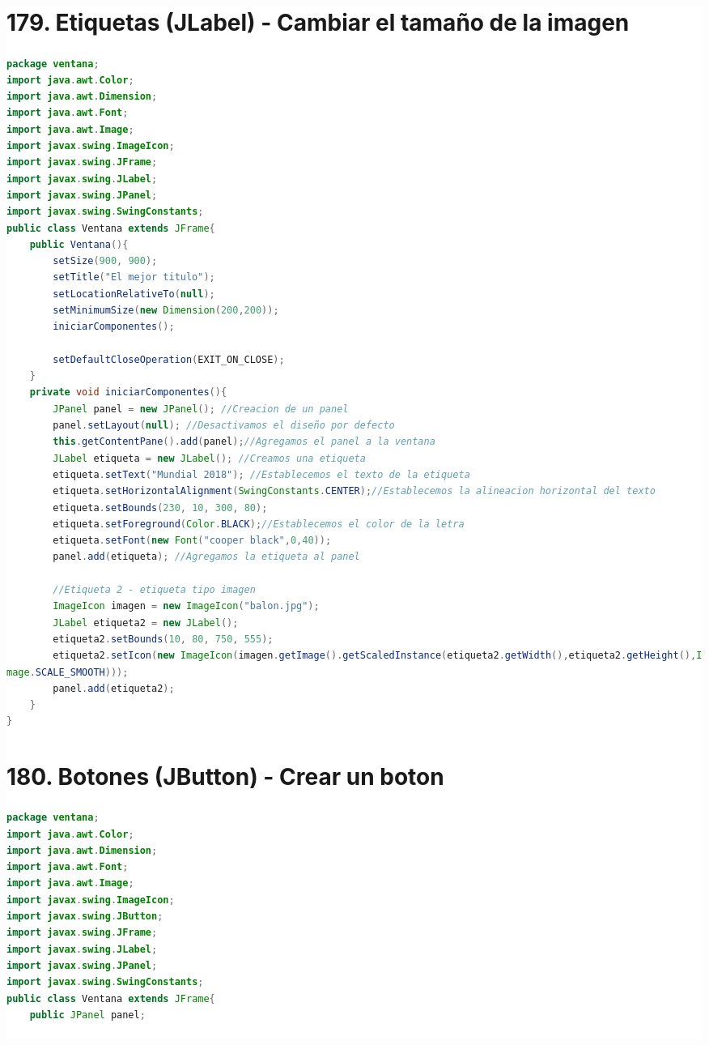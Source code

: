 # 179. Etiquetas (JLabel) - Cambiar el tamaño de la imagen
```java
package ventana;
import java.awt.Color;
import java.awt.Dimension;
import java.awt.Font;
import java.awt.Image;
import javax.swing.ImageIcon;
import javax.swing.JFrame;
import javax.swing.JLabel;
import javax.swing.JPanel;
import javax.swing.SwingConstants;
public class Ventana extends JFrame{
    public Ventana(){
        setSize(900, 900);
        setTitle("El mejor titulo"); 
        setLocationRelativeTo(null);
        setMinimumSize(new Dimension(200,200)); 
        iniciarComponentes();
        
        setDefaultCloseOperation(EXIT_ON_CLOSE);
    }
    private void iniciarComponentes(){
        JPanel panel = new JPanel(); //Creacion de un panel
        panel.setLayout(null); //Desactivamos el diseño por defecto
        this.getContentPane().add(panel);//Agregamos el panel a la ventana
        JLabel etiqueta = new JLabel(); //Creamos una etiqueta
        etiqueta.setText("Mundial 2018"); //Establecemos el texto de la etiqueta
        etiqueta.setHorizontalAlignment(SwingConstants.CENTER);//Establecemos la alineacion horizontal del texto
        etiqueta.setBounds(230, 10, 300, 80);
        etiqueta.setForeground(Color.BLACK);//Establecemos el color de la letra
        etiqueta.setFont(new Font("cooper black",0,40));
        panel.add(etiqueta); //Agregamos la etiqueta al panel
        
        //Etiqueta 2 - etiqueta tipo imagen
        ImageIcon imagen = new ImageIcon("balon.jpg");
        JLabel etiqueta2 = new JLabel();
        etiqueta2.setBounds(10, 80, 750, 555);
        etiqueta2.setIcon(new ImageIcon(imagen.getImage().getScaledInstance(etiqueta2.getWidth(),etiqueta2.getHeight(),Image.SCALE_SMOOTH)));
        panel.add(etiqueta2);
    }
}
```
# 180. Botones (JButton) - Crear un boton
```java
package ventana;
import java.awt.Color;
import java.awt.Dimension;
import java.awt.Font;
import java.awt.Image;
import javax.swing.ImageIcon;
import javax.swing.JButton;
import javax.swing.JFrame;
import javax.swing.JLabel;
import javax.swing.JPanel;
import javax.swing.SwingConstants;
public class Ventana extends JFrame{
    public JPanel panel;
    
```